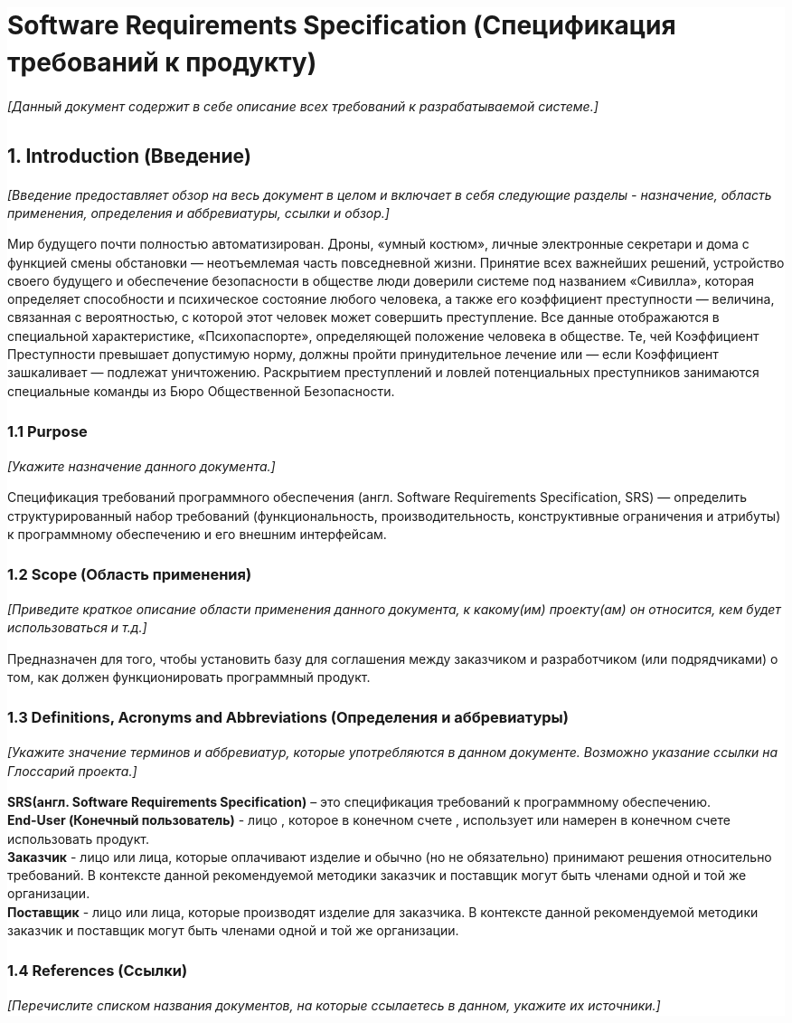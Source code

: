 # Software Requirements Specification (Спецификация требований к продукту)
*[Данный документ содержит в себе описание всех требований к разрабатываемой системе.]*

## 1. Introduction (Введение)  
*[Введение предоставляет обзор на весь документ в целом и включает в себя следующие разделы - назначение, область применения, определения и аббревиатуры, ссылки и обзор.]*  
  
Мир будущего почти полностью автоматизирован. Дроны, «умный костюм», личные электронные секретари и дома с функцией смены обстановки — неотъемлемая часть повседневной жизни. Принятие всех важнейших решений, устройство своего будущего и обеспечение безопасности в обществе люди доверили системе под названием «Сивилла», которая определяет способности и психическое состояние любого человека, а также его коэффициент преступности — величина, связанная с вероятностью, с которой этот человек может совершить преступление. Все данные отображаются в специальной характеристике, «Психопаспорте», определяющей положение человека в обществе. Те, чей Коэффициент Преступности превышает допустимую норму, должны пройти принудительное лечение или — если Коэффициент зашкаливает — подлежат уничтожению. Раскрытием преступлений и ловлей потенциальных преступников занимаются специальные команды из Бюро Общественной Безопасности.
  
### 1.1 Purpose 
*[Укажите назначение данного документа.]*
  
Спецификация требований программного обеспечения (англ. Software Requirements Specification, SRS) — определить структурированный набор требований (функциональность, производительность, конструктивные ограничения и атрибуты) к программному обеспечению и его внешним интерфейсам.
  
### 1.2 Scope (Область применения)
*[Приведите краткое описание области применения данного документа, к какому(им) проекту(ам) он относится, кем будет использоваться и т.д.]*
  
Предназначен для того, чтобы установить базу для соглашения между заказчиком и разработчиком (или подрядчиками) о том, как должен функционировать программный продукт.
  
### 1.3 Definitions, Acronyms and Abbreviations (Определения и аббревиатуры)
*[Укажите значение терминов и аббревиатур, которые употребляются в данном документе. Возможно указание ссылки на Глоссарий проекта.]*
  
**SRS(англ. Software Requirements Specification)** – это спецификация требований к программному обеспечению.  
**End-User (Конечный пользователь)** - лицо , которое в конечном счете , использует или намерен в конечном счете использовать продукт.  
**Заказчик** - лицо или лица, которые оплачивают изделие и обычно (но не обязательно) принимают решения относительно требований. В контексте данной рекомендуемой методики заказчик и поставщик могут быть членами одной и той же организации.  
**Поставщик** - лицо или лица, которые производят изделие для заказчика. В контексте данной рекомендуемой методики заказчик и поставщик могут быть членами одной и той же организации.
  
### 1.4 References (Ссылки)
*[Перечислите списком названия документов, на которые ссылаетесь в данном, укажите их источники.]*
  